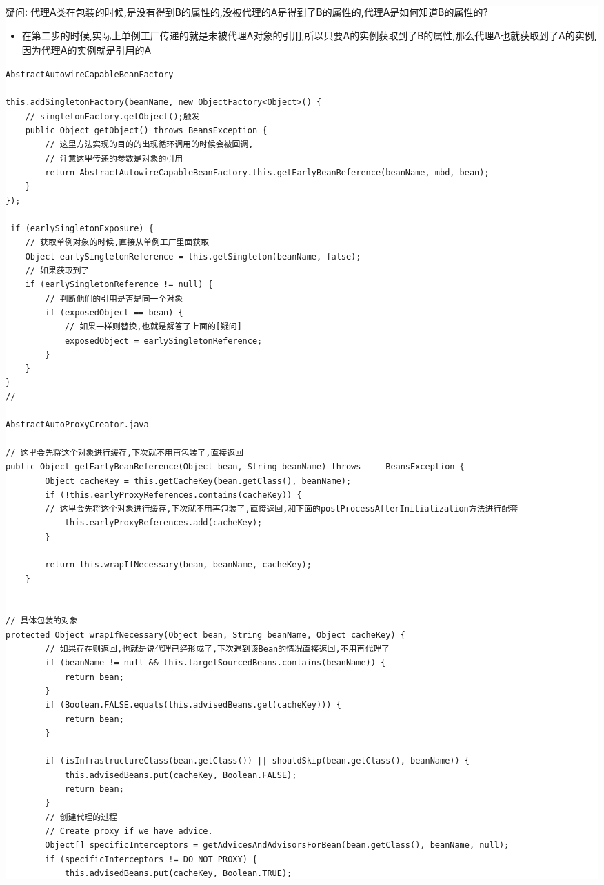 


疑问: 代理A类在包装的时候,是没有得到B的属性的,没被代理的A是得到了B的属性的,代理A是如何知道B的属性的?
- 在第二步的时候,实际上单例工厂传递的就是未被代理A对象的引用,所以只要A的实例获取到了B的属性,那么代理A也就获取到了A的实例,因为代理A的实例就是引用的A
```
AbstractAutowireCapableBeanFactory

this.addSingletonFactory(beanName, new ObjectFactory<Object>() {
    // singletonFactory.getObject();触发
    public Object getObject() throws BeansException {
        // 这里方法实现的目的的出现循环调用的时候会被回调,
        // 注意这里传递的参数是对象的引用
        return AbstractAutowireCapableBeanFactory.this.getEarlyBeanReference(beanName, mbd, bean);
    }
});

 if (earlySingletonExposure) {
    // 获取单例对象的时候,直接从单例工厂里面获取
    Object earlySingletonReference = this.getSingleton(beanName, false);
    // 如果获取到了
    if (earlySingletonReference != null) {
        // 判断他们的引用是否是同一个对象
        if (exposedObject == bean) {
            // 如果一样则替换,也就是解答了上面的[疑问]
            exposedObject = earlySingletonReference;
        } 
    }
}
// 
    
AbstractAutoProxyCreator.java

// 这里会先将这个对象进行缓存,下次就不用再包装了,直接返回
public Object getEarlyBeanReference(Object bean, String beanName) throws     BeansException {
        Object cacheKey = this.getCacheKey(bean.getClass(), beanName);
        if (!this.earlyProxyReferences.contains(cacheKey)) {
        // 这里会先将这个对象进行缓存,下次就不用再包装了,直接返回,和下面的postProcessAfterInitialization方法进行配套
            this.earlyProxyReferences.add(cacheKey);
        }

        return this.wrapIfNecessary(bean, beanName, cacheKey);
    }
    

// 具体包装的对象
protected Object wrapIfNecessary(Object bean, String beanName, Object cacheKey) {
        // 如果存在则返回,也就是说代理已经形成了,下次遇到该Bean的情况直接返回,不用再代理了
		if (beanName != null && this.targetSourcedBeans.contains(beanName)) {
			return bean;
		}
		if (Boolean.FALSE.equals(this.advisedBeans.get(cacheKey))) {
			return bean;
		}
	
		if (isInfrastructureClass(bean.getClass()) || shouldSkip(bean.getClass(), beanName)) {
			this.advisedBeans.put(cacheKey, Boolean.FALSE);
			return bean;
		}
        // 创建代理的过程
		// Create proxy if we have advice.
		Object[] specificInterceptors = getAdvicesAndAdvisorsForBean(bean.getClass(), beanName, null);
		if (specificInterceptors != DO_NOT_PROXY) {
			this.advisedBeans.put(cacheKey, Boolean.TRUE);
```